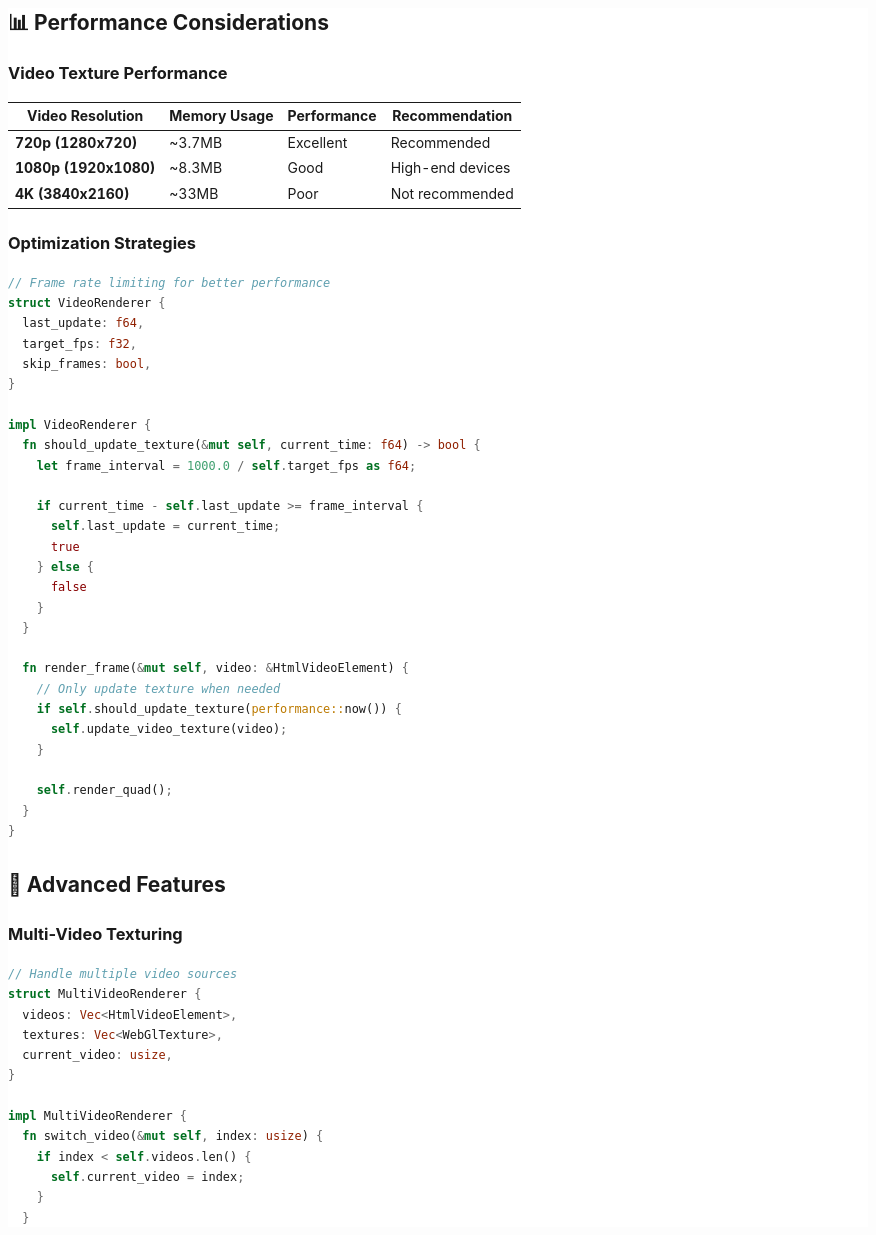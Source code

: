 ## 📊 Performance Considerations

### Video Texture Performance

| Video Resolution | Memory Usage | Performance | Recommendation |
|-----------------|---------------|-------------|----------------|
| **720p (1280x720)** | ~3.7MB | Excellent | Recommended |
| **1080p (1920x1080)** | ~8.3MB | Good | High-end devices |
| **4K (3840x2160)** | ~33MB | Poor | Not recommended |

### Optimization Strategies

```rust
// Frame rate limiting for better performance
struct VideoRenderer {
  last_update: f64,
  target_fps: f32,
  skip_frames: bool,
}

impl VideoRenderer {
  fn should_update_texture(&mut self, current_time: f64) -> bool {
    let frame_interval = 1000.0 / self.target_fps as f64;
    
    if current_time - self.last_update >= frame_interval {
      self.last_update = current_time;
      true
    } else {
      false
    }
  }
  
  fn render_frame(&mut self, video: &HtmlVideoElement) {
    // Only update texture when needed
    if self.should_update_texture(performance::now()) {
      self.update_video_texture(video);
    }
    
    self.render_quad();
  }
}
```

## 🎯 Advanced Features

### Multi-Video Texturing

```rust
// Handle multiple video sources
struct MultiVideoRenderer {
  videos: Vec<HtmlVideoElement>,
  textures: Vec<WebGlTexture>,
  current_video: usize,
}

impl MultiVideoRenderer {
  fn switch_video(&mut self, index: usize) {
    if index < self.videos.len() {
      self.current_video = index;
    }
  }
```